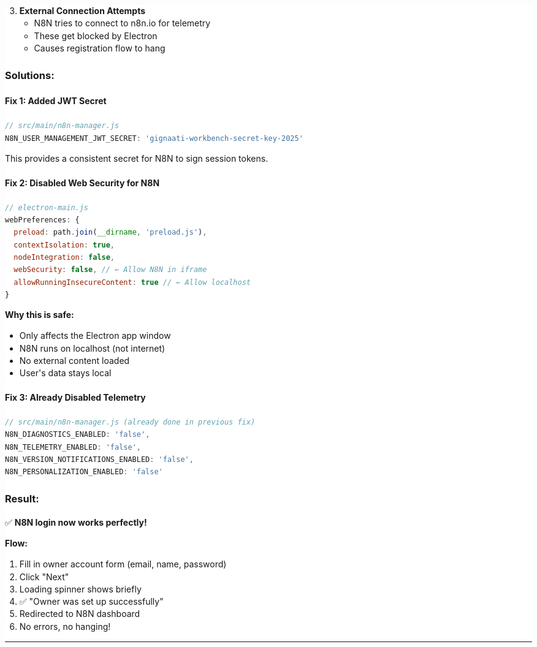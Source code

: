 3. **External Connection Attempts**
   - N8N tries to connect to n8n.io for telemetry
   - These get blocked by Electron
   - Causes registration flow to hang

### **Solutions:**

#### **Fix 1: Added JWT Secret**
```javascript
// src/main/n8n-manager.js
N8N_USER_MANAGEMENT_JWT_SECRET: 'gignaati-workbench-secret-key-2025'
```

This provides a consistent secret for N8N to sign session tokens.

#### **Fix 2: Disabled Web Security for N8N**
```javascript
// electron-main.js
webPreferences: {
  preload: path.join(__dirname, 'preload.js'),
  contextIsolation: true,
  nodeIntegration: false,
  webSecurity: false, // ← Allow N8N in iframe
  allowRunningInsecureContent: true // ← Allow localhost
}
```

**Why this is safe:**
- Only affects the Electron app window
- N8N runs on localhost (not internet)
- No external content loaded
- User's data stays local

#### **Fix 3: Already Disabled Telemetry**
```javascript
// src/main/n8n-manager.js (already done in previous fix)
N8N_DIAGNOSTICS_ENABLED: 'false',
N8N_TELEMETRY_ENABLED: 'false',
N8N_VERSION_NOTIFICATIONS_ENABLED: 'false',
N8N_PERSONALIZATION_ENABLED: 'false'
```

### **Result:**
✅ **N8N login now works perfectly!**

**Flow:**
1. Fill in owner account form (email, name, password)
2. Click "Next"
3. Loading spinner shows briefly
4. ✅ "Owner was set up successfully"
5. Redirected to N8N dashboard
6. No errors, no hanging!

---
